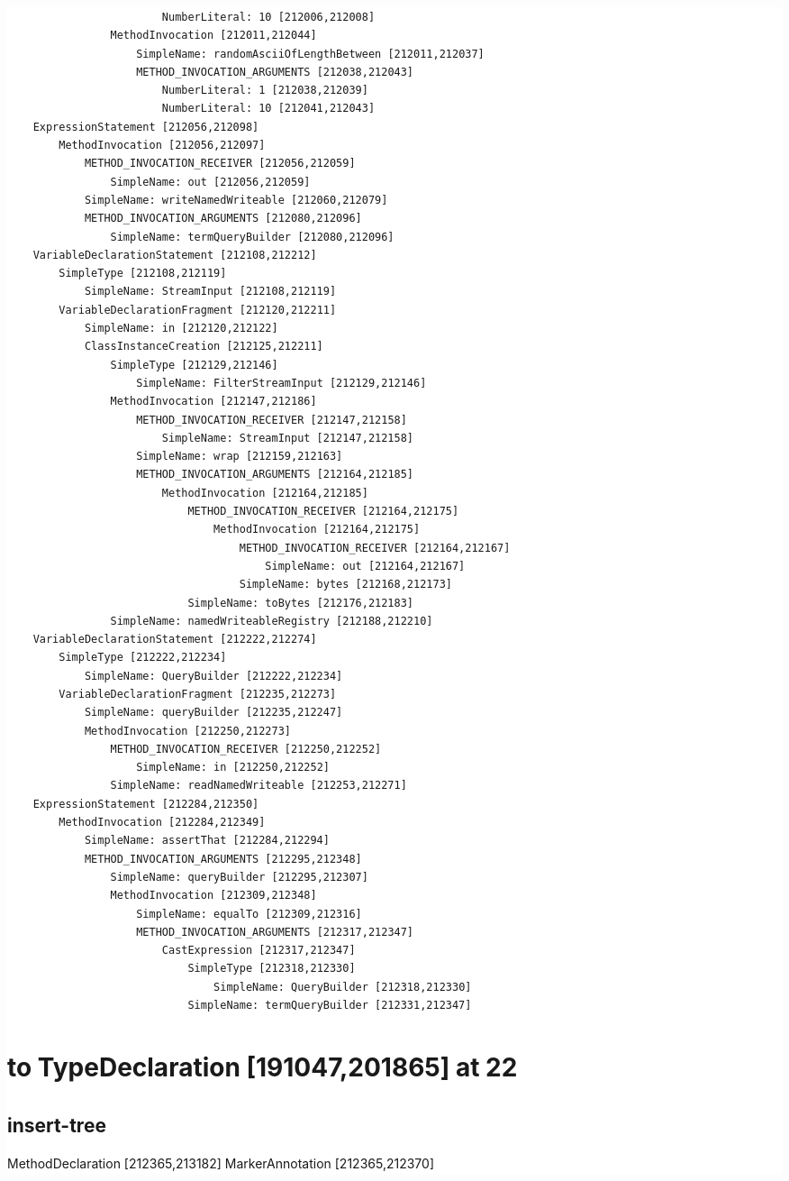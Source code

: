                             NumberLiteral: 10 [212006,212008]
                    MethodInvocation [212011,212044]
                        SimpleName: randomAsciiOfLengthBetween [212011,212037]
                        METHOD_INVOCATION_ARGUMENTS [212038,212043]
                            NumberLiteral: 1 [212038,212039]
                            NumberLiteral: 10 [212041,212043]
        ExpressionStatement [212056,212098]
            MethodInvocation [212056,212097]
                METHOD_INVOCATION_RECEIVER [212056,212059]
                    SimpleName: out [212056,212059]
                SimpleName: writeNamedWriteable [212060,212079]
                METHOD_INVOCATION_ARGUMENTS [212080,212096]
                    SimpleName: termQueryBuilder [212080,212096]
        VariableDeclarationStatement [212108,212212]
            SimpleType [212108,212119]
                SimpleName: StreamInput [212108,212119]
            VariableDeclarationFragment [212120,212211]
                SimpleName: in [212120,212122]
                ClassInstanceCreation [212125,212211]
                    SimpleType [212129,212146]
                        SimpleName: FilterStreamInput [212129,212146]
                    MethodInvocation [212147,212186]
                        METHOD_INVOCATION_RECEIVER [212147,212158]
                            SimpleName: StreamInput [212147,212158]
                        SimpleName: wrap [212159,212163]
                        METHOD_INVOCATION_ARGUMENTS [212164,212185]
                            MethodInvocation [212164,212185]
                                METHOD_INVOCATION_RECEIVER [212164,212175]
                                    MethodInvocation [212164,212175]
                                        METHOD_INVOCATION_RECEIVER [212164,212167]
                                            SimpleName: out [212164,212167]
                                        SimpleName: bytes [212168,212173]
                                SimpleName: toBytes [212176,212183]
                    SimpleName: namedWriteableRegistry [212188,212210]
        VariableDeclarationStatement [212222,212274]
            SimpleType [212222,212234]
                SimpleName: QueryBuilder [212222,212234]
            VariableDeclarationFragment [212235,212273]
                SimpleName: queryBuilder [212235,212247]
                MethodInvocation [212250,212273]
                    METHOD_INVOCATION_RECEIVER [212250,212252]
                        SimpleName: in [212250,212252]
                    SimpleName: readNamedWriteable [212253,212271]
        ExpressionStatement [212284,212350]
            MethodInvocation [212284,212349]
                SimpleName: assertThat [212284,212294]
                METHOD_INVOCATION_ARGUMENTS [212295,212348]
                    SimpleName: queryBuilder [212295,212307]
                    MethodInvocation [212309,212348]
                        SimpleName: equalTo [212309,212316]
                        METHOD_INVOCATION_ARGUMENTS [212317,212347]
                            CastExpression [212317,212347]
                                SimpleType [212318,212330]
                                    SimpleName: QueryBuilder [212318,212330]
                                SimpleName: termQueryBuilder [212331,212347]
to
TypeDeclaration [191047,201865]
at 22
===
insert-tree
---
MethodDeclaration [212365,213182]
    MarkerAnnotation [212365,212370]